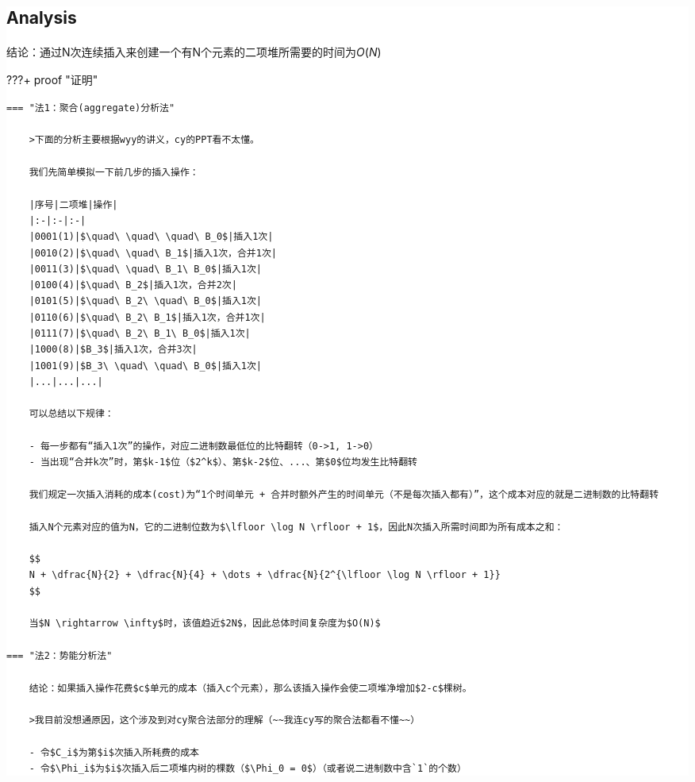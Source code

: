 ## Analysis

结论：通过N次连续插入来创建一个有N个元素的二项堆所需要的时间为$O(N)$

???+ proof "证明"

    === "法1：聚合(aggregate)分析法"

        >下面的分析主要根据wyy的讲义，cy的PPT看不太懂。

        我们先简单模拟一下前几步的插入操作：

        |序号|二项堆|操作|
        |:-|:-|:-|
        |0001(1)|$\quad\ \quad\ \quad\ B_0$|插入1次|
        |0010(2)|$\quad\ \quad\ B_1$|插入1次，合并1次|
        |0011(3)|$\quad\ \quad\ B_1\ B_0$|插入1次|
        |0100(4)|$\quad\ B_2$|插入1次，合并2次|
        |0101(5)|$\quad\ B_2\ \quad\ B_0$|插入1次|
        |0110(6)|$\quad\ B_2\ B_1$|插入1次，合并1次|
        |0111(7)|$\quad\ B_2\ B_1\ B_0$|插入1次|
        |1000(8)|$B_3$|插入1次，合并3次|
        |1001(9)|$B_3\ \quad\ \quad\ B_0$|插入1次|
        |...|...|...|

        可以总结以下规律：

        - 每一步都有“插入1次”的操作，对应二进制数最低位的比特翻转（0->1, 1->0）
        - 当出现“合并k次”时，第$k-1$位（$2^k$）、第$k-2$位、...、第$0$位均发生比特翻转

        我们规定一次插入消耗的成本(cost)为“1个时间单元 + 合并时额外产生的时间单元（不是每次插入都有）”，这个成本对应的就是二进制数的比特翻转

        插入N个元素对应的值为N，它的二进制位数为$\lfloor \log N \rfloor + 1$，因此N次插入所需时间即为所有成本之和：

        $$
        N + \dfrac{N}{2} + \dfrac{N}{4} + \dots + \dfrac{N}{2^{\lfloor \log N \rfloor + 1}}
        $$

        当$N \rightarrow \infty$时，该值趋近$2N$，因此总体时间复杂度为$O(N)$

    === "法2：势能分析法"

        结论：如果插入操作花费$c$单元的成本（插入c个元素），那么该插入操作会使二项堆净增加$2-c$棵树。

        >我目前没想通原因，这个涉及到对cy聚合法部分的理解（~~我连cy写的聚合法都看不懂~~）

        - 令$C_i$为第$i$次插入所耗费的成本
        - 令$\Phi_i$为$i$次插入后二项堆内树的棵数（$\Phi_0 = 0$）（或者说二进制数中含`1`的个数）
